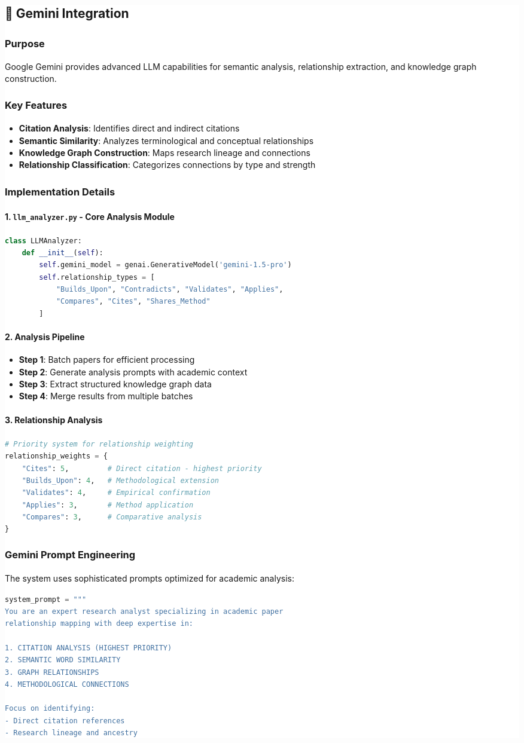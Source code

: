 
## 🧠 Gemini Integration

### Purpose

Google Gemini provides advanced LLM capabilities for semantic analysis, relationship extraction, and knowledge graph construction.

### Key Features

- **Citation Analysis**: Identifies direct and indirect citations
- **Semantic Similarity**: Analyzes terminological and conceptual relationships
- **Knowledge Graph Construction**: Maps research lineage and connections
- **Relationship Classification**: Categorizes connections by type and strength

### Implementation Details

#### 1. `llm_analyzer.py` - Core Analysis Module

```python
class LLMAnalyzer:
    def __init__(self):
        self.gemini_model = genai.GenerativeModel('gemini-1.5-pro')
        self.relationship_types = [
            "Builds_Upon", "Contradicts", "Validates", "Applies",
            "Compares", "Cites", "Shares_Method"
        ]
```

#### 2. Analysis Pipeline

- **Step 1**: Batch papers for efficient processing
- **Step 2**: Generate analysis prompts with academic context
- **Step 3**: Extract structured knowledge graph data
- **Step 4**: Merge results from multiple batches

#### 3. Relationship Analysis

```python
# Priority system for relationship weighting
relationship_weights = {
    "Cites": 5,         # Direct citation - highest priority
    "Builds_Upon": 4,   # Methodological extension
    "Validates": 4,     # Empirical confirmation
    "Applies": 3,       # Method application
    "Compares": 3,      # Comparative analysis
}
```

### Gemini Prompt Engineering

The system uses sophisticated prompts optimized for academic analysis:

```python
system_prompt = """
You are an expert research analyst specializing in academic paper
relationship mapping with deep expertise in:

1. CITATION ANALYSIS (HIGHEST PRIORITY)
2. SEMANTIC WORD SIMILARITY
3. GRAPH RELATIONSHIPS
4. METHODOLOGICAL CONNECTIONS

Focus on identifying:
- Direct citation references
- Research lineage and ancestry
```